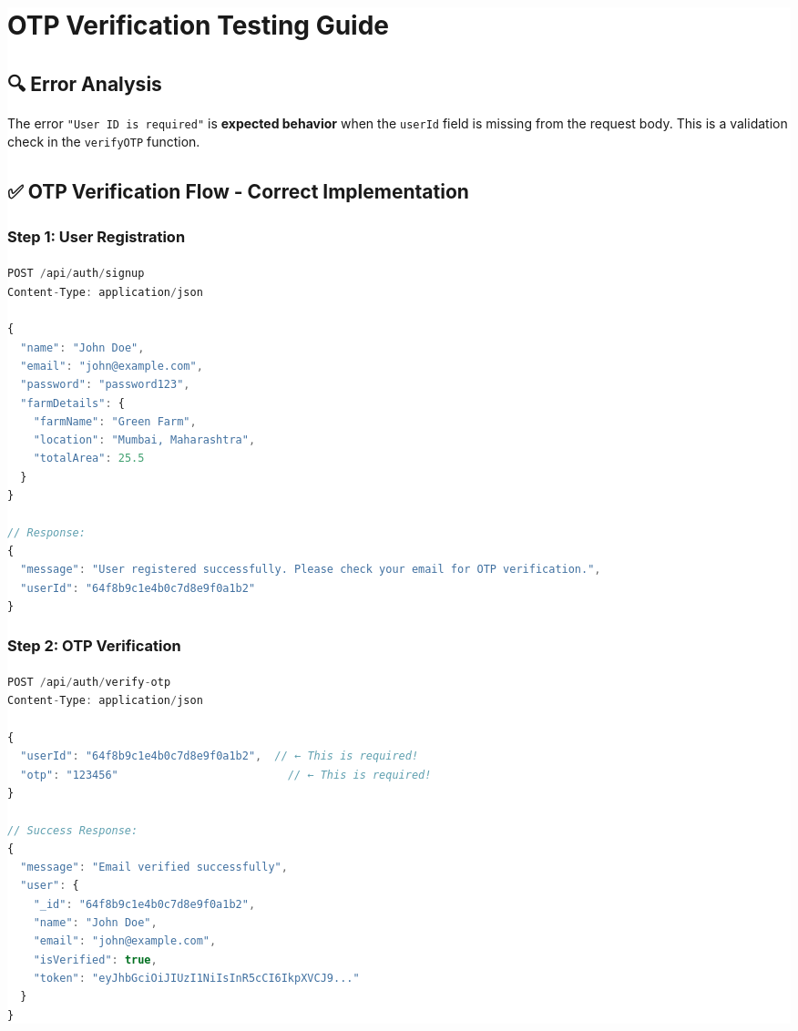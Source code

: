# OTP Verification Testing Guide

## 🔍 **Error Analysis**

The error `"User ID is required"` is **expected behavior** when the `userId` field is missing from the request body. This is a validation check in the `verifyOTP` function.

## ✅ **OTP Verification Flow - Correct Implementation**

### **Step 1: User Registration**
```javascript
POST /api/auth/signup
Content-Type: application/json

{
  "name": "John Doe",
  "email": "john@example.com",
  "password": "password123",
  "farmDetails": {
    "farmName": "Green Farm",
    "location": "Mumbai, Maharashtra",
    "totalArea": 25.5
  }
}

// Response:
{
  "message": "User registered successfully. Please check your email for OTP verification.",
  "userId": "64f8b9c1e4b0c7d8e9f0a1b2"
}
```

### **Step 2: OTP Verification**
```javascript
POST /api/auth/verify-otp
Content-Type: application/json

{
  "userId": "64f8b9c1e4b0c7d8e9f0a1b2",  // ← This is required!
  "otp": "123456"                          // ← This is required!
}

// Success Response:
{
  "message": "Email verified successfully",
  "user": {
    "_id": "64f8b9c1e4b0c7d8e9f0a1b2",
    "name": "John Doe",
    "email": "john@example.com",
    "isVerified": true,
    "token": "eyJhbGciOiJIUzI1NiIsInR5cCI6IkpXVCJ9..."
  }
}
```
